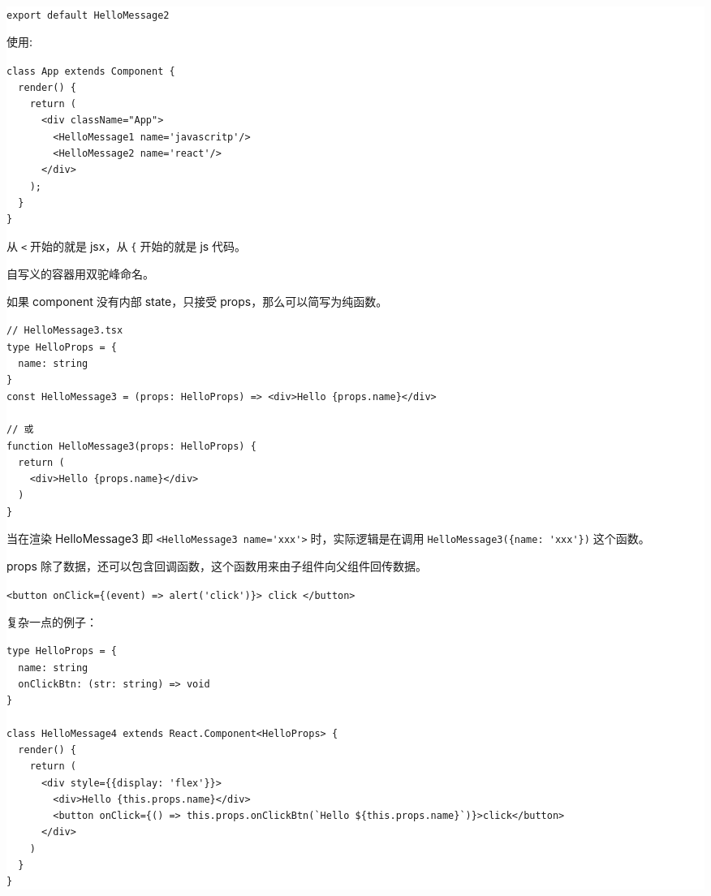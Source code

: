     export default HelloMessage2

使用:

    class App extends Component {
      render() {
        return (
          <div className="App">
            <HelloMessage1 name='javascritp'/>
            <HelloMessage2 name='react'/>
          </div>
        );
      }
    }

从 `<` 开始的就是 jsx，从 `{` 开始的就是 js 代码。

自写义的容器用双驼峰命名。

如果 component 没有内部 state，只接受 props，那么可以简写为纯函数。

    // HelloMessage3.tsx
    type HelloProps = {
      name: string
    }
    const HelloMessage3 = (props: HelloProps) => <div>Hello {props.name}</div>

    // 或
    function HelloMessage3(props: HelloProps) {
      return (
        <div>Hello {props.name}</div>
      )
    }

当在渲染 HelloMessage3 即 `<HelloMessage3 name='xxx'>` 时，实际逻辑是在调用 `HelloMessage3({name: 'xxx'})` 这个函数。

props 除了数据，还可以包含回调函数，这个函数用来由子组件向父组件回传数据。

    <button onClick={(event) => alert('click')}> click </button>

复杂一点的例子：

    type HelloProps = {
      name: string
      onClickBtn: (str: string) => void
    }

    class HelloMessage4 extends React.Component<HelloProps> {
      render() {
        return (
          <div style={{display: 'flex'}}>
            <div>Hello {this.props.name}</div>
            <button onClick={() => this.props.onClickBtn(`Hello ${this.props.name}`)}>click</button>
          </div>
        )
      }
    }
